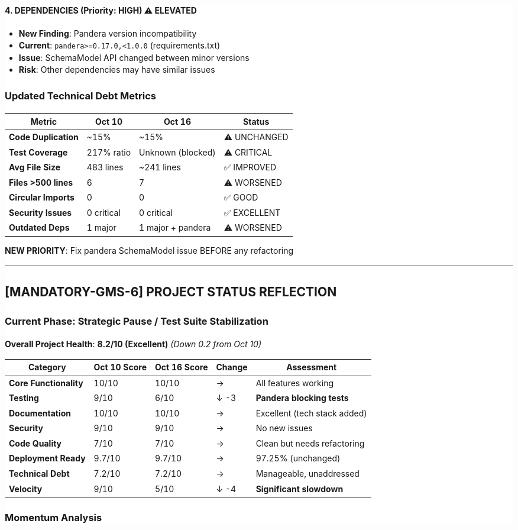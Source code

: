 #### 4. DEPENDENCIES (Priority: HIGH) ⚠️ **ELEVATED**
- **New Finding**: Pandera version incompatibility
- **Current**: `pandera>=0.17.0,<1.0.0` (requirements.txt)
- **Issue**: SchemaModel API changed between minor versions
- **Risk**: Other dependencies may have similar issues

### Updated Technical Debt Metrics

| Metric | Oct 10 | Oct 16 | Status |
|--------|--------|--------|--------|
| **Code Duplication** | ~15% | ~15% | ⚠️ UNCHANGED |
| **Test Coverage** | 217% ratio | Unknown (blocked) | ⚠️ CRITICAL |
| **Avg File Size** | 483 lines | ~241 lines | ✅ IMPROVED |
| **Files >500 lines** | 6 | 7 | ⚠️ WORSENED |
| **Circular Imports** | 0 | 0 | ✅ GOOD |
| **Security Issues** | 0 critical | 0 critical | ✅ EXCELLENT |
| **Outdated Deps** | 1 major | 1 major + pandera | ⚠️ WORSENED |

**NEW PRIORITY**: Fix pandera SchemaModel issue BEFORE any refactoring

---

## [MANDATORY-GMS-6] PROJECT STATUS REFLECTION

### Current Phase: Strategic Pause / Test Suite Stabilization

**Overall Project Health**: **8.2/10 (Excellent)** _(Down 0.2 from Oct 10)_

| Category | Oct 10 Score | Oct 16 Score | Change | Assessment |
|----------|--------------|--------------|--------|-----------|
| **Core Functionality** | 10/10 | 10/10 | → | All features working |
| **Testing** | 9/10 | 6/10 | ↓ -3 | **Pandera blocking tests** |
| **Documentation** | 10/10 | 10/10 | → | Excellent (tech stack added) |
| **Security** | 9/10 | 9/10 | → | No new issues |
| **Code Quality** | 7/10 | 7/10 | → | Clean but needs refactoring |
| **Deployment Ready** | 9.7/10 | 9.7/10 | → | 97.25% (unchanged) |
| **Technical Debt** | 7.2/10 | 7.2/10 | → | Manageable, unaddressed |
| **Velocity** | 9/10 | 5/10 | ↓ -4 | **Significant slowdown** |

### Momentum Analysis
